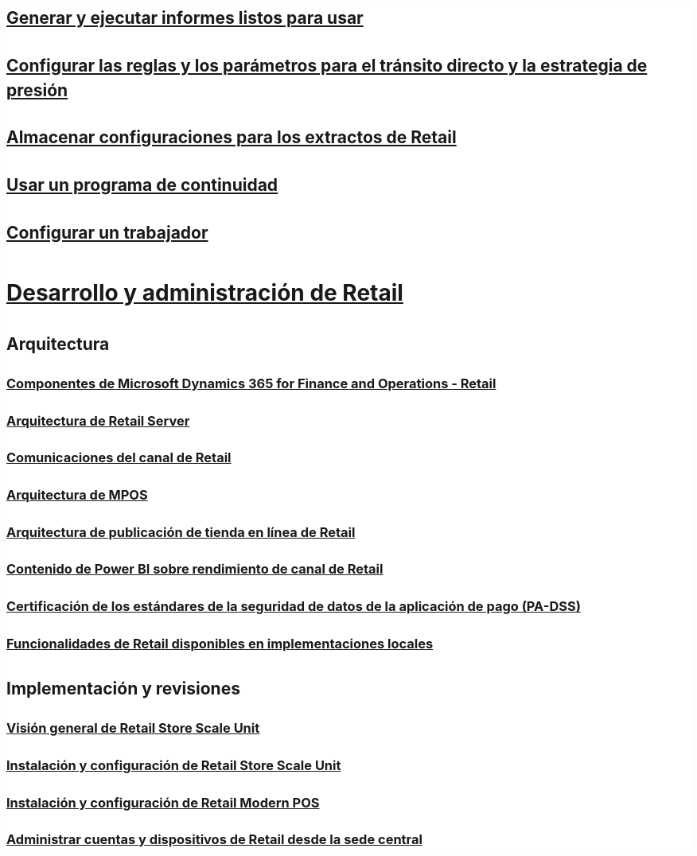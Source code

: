 ## [Generar y ejecutar informes listos para usar](tasks/run-out-box-reports.md)
## [Configurar las reglas y los parámetros para el tránsito directo y la estrategia de presión](tasks/set-up-rules-parameters-cross-docking-buyers-push.md)
## [Almacenar configuraciones para los extractos de Retail](tasks/store-configurations-retail-statements.md)
## [Usar un programa de continuidad](tasks/use-continuity-program.md)
## [Configurar un trabajador](tasks/worker.md)

# [Desarrollo y administración de Retail](dev-itpro/dev-retail-home-page.md)

## Arquitectura
### [Componentes de Microsoft Dynamics 365 for Finance and Operations - Retail](retail-components.md)
### [Arquitectura de Retail Server](dev-itpro/retail-server-architecture.md)
### [Comunicaciones del canal de Retail](dev-itpro/define-retail-channel-communications-cdx.md)
### [Arquitectura de MPOS](dev-itpro/retail-modern-pos-architecture.md)
### [Arquitectura de publicación de tienda en línea de Retail](dev-itpro/retail-online-store-publishing-architecture.md)
### [Contenido de Power BI sobre rendimiento de canal de Retail](../dev-itpro/analytics/retail-channel-performance-dashboard-power-bi-data.md?toc=/retail/toc.json)
### [Certificación de los estándares de la seguridad de datos de la aplicación de pago (PA-DSS)](dev-itpro/PA-DSS-Certification.md)
### [Funcionalidades de Retail disponibles en implementaciones locales](retail-onprem.md)

## Implementación y revisiones
### [Visión general de Retail Store Scale Unit](dev-itpro/retail-store-system-begin.md)
### [Instalación y configuración de Retail Store Scale Unit](dev-itpro/retail-store-scale-unit-configuration-installation.md)
### [Instalación y configuración de Retail Modern POS](retail-modern-pos-device-activation.md)
### [Administrar cuentas y dispositivos de Retail desde la sede central](set-up-activation-accounts-validate-devices-hq.md)